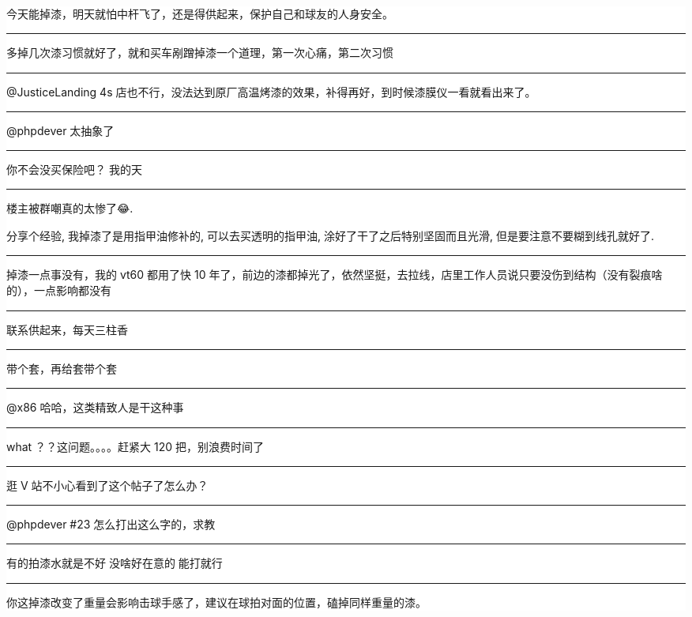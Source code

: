 今天能掉漆，明天就怕中杆飞了，还是得供起来，保护自己和球友的人身安全。

---------------------------------------------------

多掉几次漆习惯就好了，就和买车剐蹭掉漆一个道理，第一次心痛，第二次习惯

---------------------------------------------------

@JusticeLanding 4s 店也不行，没法达到原厂高温烤漆的效果，补得再好，到时候漆膜仪一看就看出来了。

---------------------------------------------------

@phpdever 太抽象了

---------------------------------------------------

你不会没买保险吧？ 我的天

---------------------------------------------------

楼主被群嘲真的太惨了😂.


分享个经验, 我掉漆了是用指甲油修补的, 可以去买透明的指甲油, 涂好了干了之后特别坚固而且光滑, 但是要注意不要糊到线孔就好了.

---------------------------------------------------

掉漆一点事没有，我的 vt60 都用了快 10 年了，前边的漆都掉光了，依然坚挺，去拉线，店里工作人员说只要没伤到结构（没有裂痕啥的），一点影响都没有

---------------------------------------------------

联系供起来，每天三柱香

---------------------------------------------------

带个套，再给套带个套

---------------------------------------------------

@x86 哈哈，这类精致人是干这种事

---------------------------------------------------

what ？？这问题。。。。赶紧大 120 把，别浪费时间了

---------------------------------------------------

逛 V 站不小心看到了这个帖子了怎么办？

---------------------------------------------------

@phpdever #23 怎么打出这么字的，求教

---------------------------------------------------

有的拍漆水就是不好 没啥好在意的
能打就行

---------------------------------------------------

你这掉漆改变了重量会影响击球手感了，建议在球拍对面的位置，磕掉同样重量的漆。
